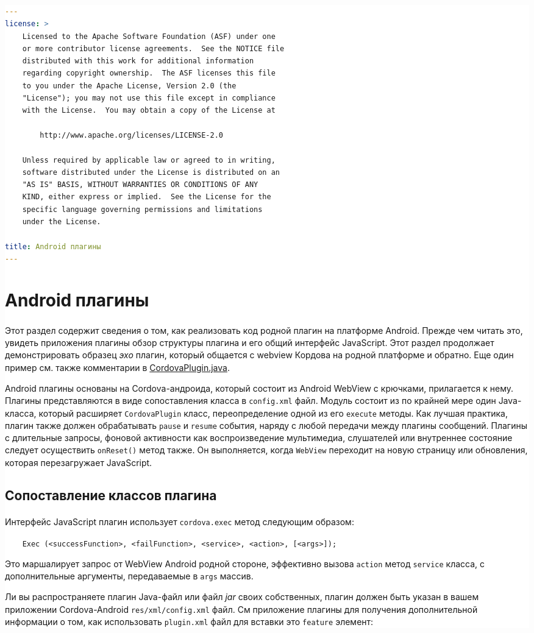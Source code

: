 ```yaml
---
license: >
    Licensed to the Apache Software Foundation (ASF) under one
    or more contributor license agreements.  See the NOTICE file
    distributed with this work for additional information
    regarding copyright ownership.  The ASF licenses this file
    to you under the Apache License, Version 2.0 (the
    "License"); you may not use this file except in compliance
    with the License.  You may obtain a copy of the License at

        http://www.apache.org/licenses/LICENSE-2.0

    Unless required by applicable law or agreed to in writing,
    software distributed under the License is distributed on an
    "AS IS" BASIS, WITHOUT WARRANTIES OR CONDITIONS OF ANY
    KIND, either express or implied.  See the License for the
    specific language governing permissions and limitations
    under the License.

title: Android плагины
---
```


# Android плагины

Этот раздел содержит сведения о том, как реализовать код родной плагин на платформе Android. Прежде чем читать это, увидеть приложения плагины обзор структуры плагина и его общий интерфейс JavaScript. Этот раздел продолжает демонстрировать образец *эхо* плагин, который общается с webview Кордова на родной платформе и обратно. Еще один пример см. также комментарии в [CordovaPlugin.java][1].

 [1]: https://github.com/apache/cordova-android/blob/master/framework/src/org/apache/cordova/CordovaPlugin.java

Android плагины основаны на Cordova-андроида, который состоит из Android WebView с крючками, прилагается к нему. Плагины представляются в виде сопоставления класса в `config.xml` файл. Модуль состоит из по крайней мере один Java-класса, который расширяет `CordovaPlugin` класс, переопределение одной из его `execute` методы. Как лучшая практика, плагин также должен обрабатывать `pause` и `resume` события, наряду с любой передачи между плагины сообщений. Плагины с длительные запросы, фоновой активности как воспроизведение мультимедиа, слушателей или внутреннее состояние следует осуществить `onReset()` метод также. Он выполняется, когда `WebView` переходит на новую страницу или обновления, которая перезагружает JavaScript.

## Сопоставление классов плагина

Интерфейс JavaScript плагин использует `cordova.exec` метод следующим образом:

        Exec (<successFunction>, <failFunction>, <service>, <action>, [<args>]);
    

Это маршалирует запрос от WebView Android родной стороне, эффективно вызова `action` метод `service` класса, с дополнительные аргументы, передаваемые в `args` массив.

Ли вы распространяете плагин Java-файл или файл *jar* своих собственных, плагин должен быть указан в вашем приложении Cordova-Android `res/xml/config.xml` файл. См приложение плагины для получения дополнительной информации о том, как использовать `plugin.xml` файл для вставки это `feature` элемент:
